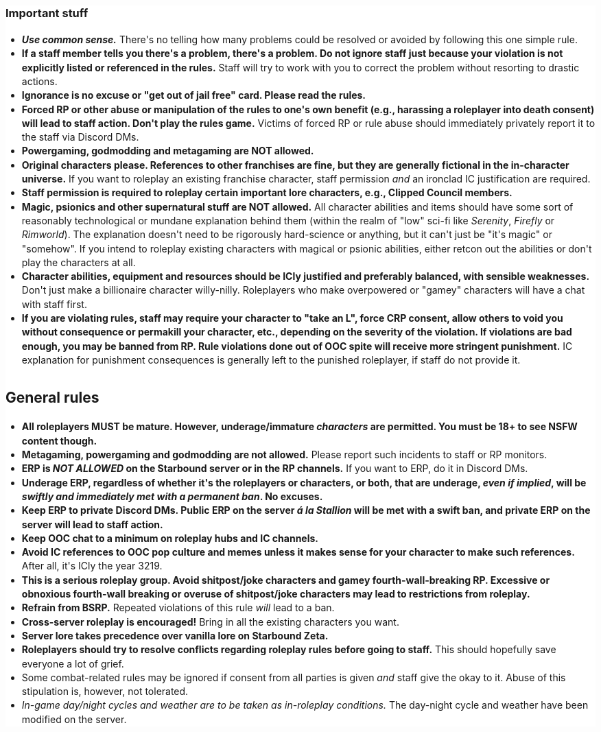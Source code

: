### Important stuff

-   ***Use common sense.*** There's no telling how many problems could be resolved or avoided by following this one simple rule.
-   **If a staff member tells you there's a problem, there's a problem. Do not ignore staff just because your violation is not explicitly listed or referenced in the rules.** Staff will try to work with you to correct the problem without resorting to drastic actions.
-   **Ignorance is no excuse or "get out of jail free" card. Please read the rules.**
-   **Forced RP or other abuse or manipulation of the rules to one's own benefit (e.g., harassing a roleplayer into death consent) will lead to staff action. Don't play the rules game.** Victims of forced RP or rule abuse should immediately privately report it to the staff via Discord DMs.
-   **Powergaming, godmodding and metagaming are NOT allowed.**
-   **Original characters please. References to other franchises are fine, but they are generally fictional in the in-character universe.** If you want to roleplay an existing franchise character, staff permission *and* an ironclad IC justification are required.
-   **Staff permission is required to roleplay certain important lore characters, e.g., Clipped Council members.**
-   **Magic, psionics and other supernatural stuff are NOT allowed.** All character abilities and items should have some sort of reasonably technological or mundane explanation behind them (within the realm of "low" sci-fi like *Serenity*, *Firefly* or *Rimworld*). The explanation doesn't need to be rigorously hard-science or anything, but it can't just be "it's magic" or "somehow". If you intend to roleplay existing characters with magical or psionic abilities, either retcon out the abilities or don't play the characters at all.
-   **Character abilities, equipment and resources should be ICly justified and preferably balanced, with sensible weaknesses.** Don't just make a billionaire character willy-nilly. Roleplayers who make overpowered or "gamey" characters will have a chat with staff first.
-   **If you are violating rules, staff may require your character to "take an L", force CRP consent, allow others to void you without consequence or permakill your character, etc., depending on the severity of the violation. If violations are bad enough, you may be banned from RP. Rule violations done out of OOC spite will receive more stringent punishment.** IC explanation for punishment consequences is generally left to the punished roleplayer, if staff do not provide it.

General rules
-------------

-   **All roleplayers MUST be mature. However, underage/immature *characters* are permitted. You must be 18+ to see NSFW content though.**
-   **Metagaming, powergaming and godmodding are not allowed.** Please report such incidents to staff or RP monitors.
-   **ERP is *NOT ALLOWED* on the Starbound server or in the RP channels.** If you want to ERP, do it in Discord DMs.
-   **Underage ERP, regardless of whether it's the roleplayers or characters, or both, that are underage, *even if implied*, will be *swiftly and immediately met with a permanent ban*. No excuses.**
-   **Keep ERP to private Discord DMs. Public ERP on the server *á la Stallion* will be met with a swift ban, and private ERP on the server will lead to staff action.**
-   **Keep OOC chat to a minimum on roleplay hubs and IC channels.**
-   **Avoid IC references to OOC pop culture and memes unless it makes sense for your character to make such references.** After all, it's ICly the year 3219.
-   **This is a serious roleplay group. Avoid shitpost/joke characters and gamey fourth-wall-breaking RP. Excessive or obnoxious fourth-wall breaking or overuse of shitpost/joke characters may lead to restrictions from roleplay.**
-   **Refrain from BSRP.** Repeated violations of this rule *will* lead to a ban.
-   **Cross-server roleplay is encouraged!** Bring in all the existing characters you want.
-   **Server lore takes precedence over vanilla lore on Starbound Zeta.**
-   **Roleplayers should try to resolve conflicts regarding roleplay rules before going to staff.** This should hopefully save everyone a lot of grief.
-   Some combat-related rules may be ignored if consent from all parties is given *and* staff give the okay to it. Abuse of this stipulation is, however, not tolerated.
-   *In-game day/night cycles and weather are to be taken as in-roleplay conditions.* The day-night cycle and weather have been modified on the server.
